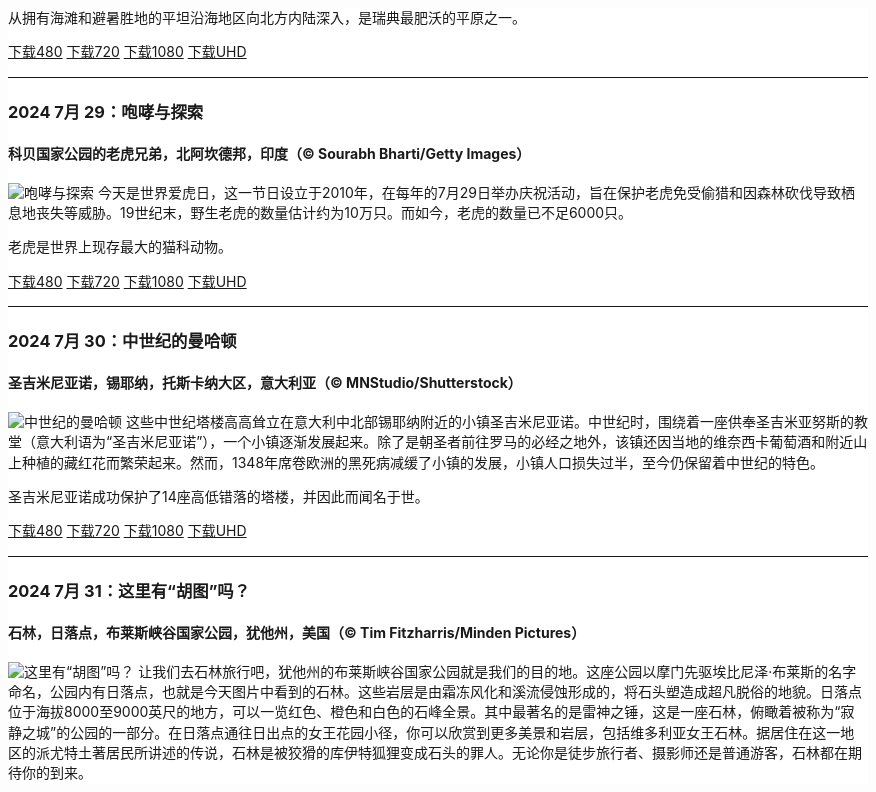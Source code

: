 从拥有海滩和避暑胜地的平坦沿海地区向北方内陆深入，是瑞典最肥沃的平原之一。

[下载480](https://cn.bing.com/th?id=OHR.BeachHutsSweden_ZH-CN4193150313_800x480.jpg&rf=LaDigue_800x480.jpg "斯科讷省海滩上的浴场小屋，瑞典")
[下载720](https://cn.bing.com/th?id=OHR.BeachHutsSweden_ZH-CN4193150313_1024x768.jpg&rf=LaDigue_1024x768.jpg "斯科讷省海滩上的浴场小屋，瑞典")
[下载1080](https://cn.bing.com/th?id=OHR.BeachHutsSweden_ZH-CN4193150313_1920x1080.jpg&rf=LaDigue_1920x1080.jpg "斯科讷省海滩上的浴场小屋，瑞典")
[下载UHD](https://cn.bing.com/th?id=OHR.BeachHutsSweden_ZH-CN4193150313_UHD.jpg&rf=LaDigue_UHD.jpg "斯科讷省海滩上的浴场小屋，瑞典")


---
### 2024 7月 29：咆哮与探索
#### 科贝国家公园的老虎兄弟，北阿坎德邦，印度（© Sourabh Bharti/Getty Images）
![咆哮与探索](https://cn.bing.com/th?id=OHR.CorbettTigers_ZH-CN6927569938_800x480.jpg&rf=LaDigue_800x480.jpg "咆哮与探索")
今天是世界爱虎日，这一节日设立于2010年，在每年的7月29日举办庆祝活动，旨在保护老虎免受偷猎和因森林砍伐导致栖息地丧失等威胁。19世纪末，野生老虎的数量估计约为10万只。而如今，老虎的数量已不足6000只。

老虎是世界上现存最大的猫科动物。

[下载480](https://cn.bing.com/th?id=OHR.CorbettTigers_ZH-CN6927569938_800x480.jpg&rf=LaDigue_800x480.jpg "科贝国家公园的老虎兄弟，北阿坎德邦，印度")
[下载720](https://cn.bing.com/th?id=OHR.CorbettTigers_ZH-CN6927569938_1024x768.jpg&rf=LaDigue_1024x768.jpg "科贝国家公园的老虎兄弟，北阿坎德邦，印度")
[下载1080](https://cn.bing.com/th?id=OHR.CorbettTigers_ZH-CN6927569938_1920x1080.jpg&rf=LaDigue_1920x1080.jpg "科贝国家公园的老虎兄弟，北阿坎德邦，印度")
[下载UHD](https://cn.bing.com/th?id=OHR.CorbettTigers_ZH-CN6927569938_UHD.jpg&rf=LaDigue_UHD.jpg "科贝国家公园的老虎兄弟，北阿坎德邦，印度")


---
### 2024 7月 30：中世纪的曼哈顿
#### 圣吉米尼亚诺，锡耶纳，托斯卡纳大区，意大利亚（© MNStudio/Shutterstock）
![中世纪的曼哈顿](https://cn.bing.com/th?id=OHR.GimignanoTuscany_ZH-CN8059318824_800x480.jpg&rf=LaDigue_800x480.jpg "中世纪的曼哈顿")
这些中世纪塔楼高高耸立在意大利中北部锡耶纳附近的小镇圣吉米尼亚诺。中世纪时，围绕着一座供奉圣吉米亚努斯的教堂（意大利语为“圣吉米尼亚诺”），一个小镇逐渐发展起来。除了是朝圣者前往罗马的必经之地外，该镇还因当地的维奈西卡葡萄酒和附近山上种植的藏红花而繁荣起来。然而，1348年席卷欧洲的黑死病减缓了小镇的发展，小镇人口损失过半，至今仍保留着中世纪的特色。

圣吉米尼亚诺成功保护了14座高低错落的塔楼，并因此而闻名于世。

[下载480](https://cn.bing.com/th?id=OHR.GimignanoTuscany_ZH-CN8059318824_800x480.jpg&rf=LaDigue_800x480.jpg "圣吉米尼亚诺，锡耶纳，托斯卡纳大区，意大利亚")
[下载720](https://cn.bing.com/th?id=OHR.GimignanoTuscany_ZH-CN8059318824_1024x768.jpg&rf=LaDigue_1024x768.jpg "圣吉米尼亚诺，锡耶纳，托斯卡纳大区，意大利亚")
[下载1080](https://cn.bing.com/th?id=OHR.GimignanoTuscany_ZH-CN8059318824_1920x1080.jpg&rf=LaDigue_1920x1080.jpg "圣吉米尼亚诺，锡耶纳，托斯卡纳大区，意大利亚")
[下载UHD](https://cn.bing.com/th?id=OHR.GimignanoTuscany_ZH-CN8059318824_UHD.jpg&rf=LaDigue_UHD.jpg "圣吉米尼亚诺，锡耶纳，托斯卡纳大区，意大利亚")


---
### 2024 7月 31：这里有“胡图”吗？
#### 石林，日落点，布莱斯峡谷国家公园，犹他州，美国（© Tim Fitzharris/Minden Pictures）
![这里有“胡图”吗？](https://cn.bing.com/th?id=OHR.HoodoosBryce_ZH-CN8398575172_800x480.jpg&rf=LaDigue_800x480.jpg "这里有“胡图”吗？")
让我们去石林旅行吧，犹他州的布莱斯峡谷国家公园就是我们的目的地。这座公园以摩门先驱埃比尼泽·布莱斯的名字命名，公园内有日落点，也就是今天图片中看到的石林。这些岩层是由霜冻风化和溪流侵蚀形成的，将石头塑造成超凡脱俗的地貌。日落点位于海拔8000至9000英尺的地方，可以一览红色、橙色和白色的石峰全景。其中最著名的是雷神之锤，这是一座石林，俯瞰着被称为“寂静之城”的公园的一部分。在日落点通往日出点的女王花园小径，你可以欣赏到更多美景和岩层，包括维多利亚女王石林。据居住在这一地区的派尤特土著居民所讲述的传说，石林是被狡猾的库伊特狐狸变成石头的罪人。无论你是徒步旅行者、摄影师还是普通游客，石林都在期待你的到来。

